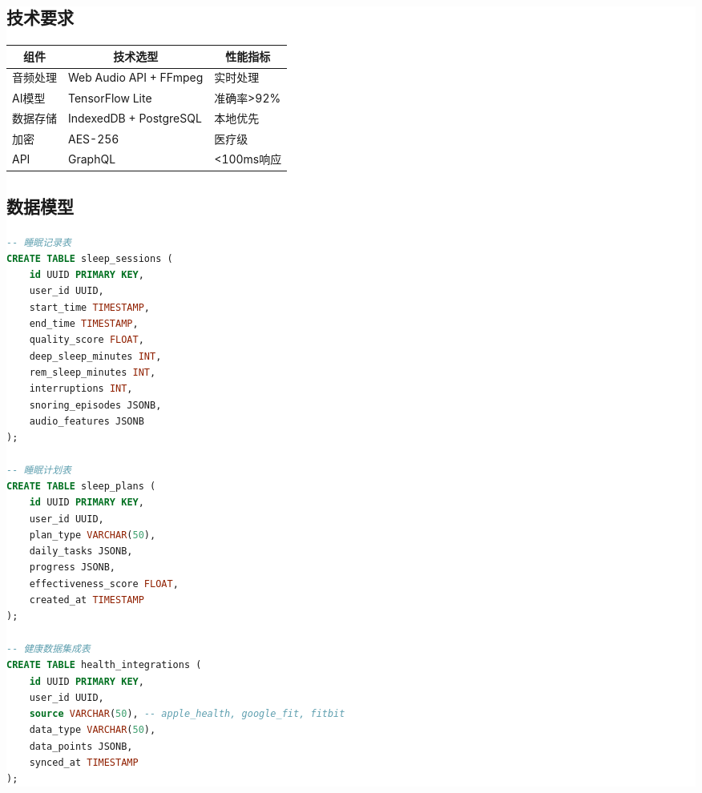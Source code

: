 ## 技术要求
| 组件 | 技术选型 | 性能指标 |
|------|----------|----------|
| 音频处理 | Web Audio API + FFmpeg | 实时处理 |
| AI模型 | TensorFlow Lite | 准确率>92% |
| 数据存储 | IndexedDB + PostgreSQL | 本地优先 |
| 加密 | AES-256 | 医疗级 |
| API | GraphQL | <100ms响应 |

## 数据模型
```sql
-- 睡眠记录表
CREATE TABLE sleep_sessions (
    id UUID PRIMARY KEY,
    user_id UUID,
    start_time TIMESTAMP,
    end_time TIMESTAMP,
    quality_score FLOAT,
    deep_sleep_minutes INT,
    rem_sleep_minutes INT,
    interruptions INT,
    snoring_episodes JSONB,
    audio_features JSONB
);

-- 睡眠计划表
CREATE TABLE sleep_plans (
    id UUID PRIMARY KEY,
    user_id UUID,
    plan_type VARCHAR(50),
    daily_tasks JSONB,
    progress JSONB,
    effectiveness_score FLOAT,
    created_at TIMESTAMP
);

-- 健康数据集成表
CREATE TABLE health_integrations (
    id UUID PRIMARY KEY,
    user_id UUID,
    source VARCHAR(50), -- apple_health, google_fit, fitbit
    data_type VARCHAR(50),
    data_points JSONB,
    synced_at TIMESTAMP
);
```

